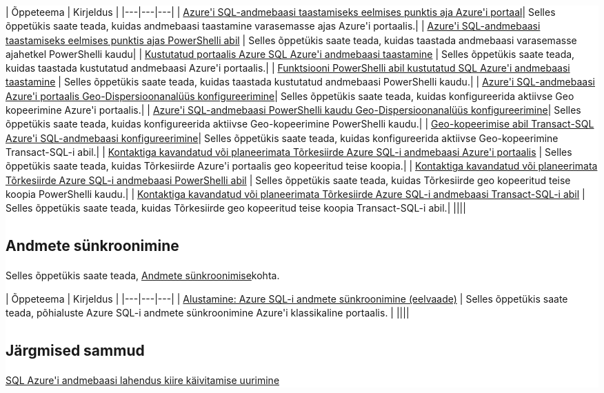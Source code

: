 | Õppeteema  | Kirjeldus  |
|---|---|---|
| [Azure'i SQL-andmebaasi taastamiseks eelmises punktis aja Azure'i portaal](sql-database-point-in-time-restore-portal.md)| Selles õppetükis saate teada, kuidas andmebaasi taastamine varasemasse ajas Azure'i portaalis.|
| [Azure'i SQL-andmebaasi taastamiseks eelmises punktis ajas PowerShelli abil](sql-database-point-in-time-restore-powershell.md) | Selles õppetükis saate teada, kuidas taastada andmebaasi varasemasse ajahetkel PowerShelli kaudu|
| [Kustutatud portaalis Azure SQL Azure'i andmebaasi taastamine](sql-database-restore-deleted-database-portal.md) | Selles õppetükis saate teada, kuidas taastada kustutatud andmebaasi Azure'i portaalis.|
| [Funktsiooni PowerShelli abil kustutatud SQL Azure'i andmebaasi taastamine](sql-database-restore-deleted-database-powershell.md) | Selles õppetükis saate teada, kuidas taastada kustutatud andmebaasi PowerShelli kaudu.|
| [Azure'i SQL-andmebaasi Azure'i portaalis Geo-Dispersioonanalüüs konfigureerimine](sql-database-geo-replication-portal.md)| Selles õppetükis saate teada, kuidas konfigureerida aktiivse Geo kopeerimine Azure'i portaalis.|
| [Azure'i SQL-andmebaasi PowerShelli kaudu Geo-Dispersioonanalüüs konfigureerimine](sql-database-geo-replication-powershell.md)| Selles õppetükis saate teada, kuidas konfigureerida aktiivse Geo-kopeerimine PowerShelli kaudu.|
| [Geo-kopeerimise abil Transact-SQL Azure'i SQL-andmebaasi konfigureerimine](sql-database-geo-replication-transact-sql.md)| Selles õppetükis saate teada, kuidas konfigureerida aktiivse Geo-kopeerimine Transact-SQL-i abil.|
| [Kontaktiga kavandatud või planeerimata Tõrkesiirde Azure SQL-i andmebaasi Azure'i portaalis](sql-database-geo-replication-failover-portal.md) | Selles õppetükis saate teada, kuidas Tõrkesiirde Azure'i portaalis geo kopeeritud teise koopia.|
| [Kontaktiga kavandatud või planeerimata Tõrkesiirde Azure SQL-i andmebaasi PowerShelli abil](sql-database-geo-replication-failover-powershell.md) | Selles õppetükis saate teada, kuidas Tõrkesiirde geo kopeeritud teise koopia PowerShelli kaudu.|
| [Kontaktiga kavandatud või planeerimata Tõrkesiirde Azure SQL-i andmebaasi Transact-SQL-i abil](sql-database-geo-replication-failover-transact-sql.md) | Selles õppetükis saate teada, kuidas Tõrkesiirde geo kopeeritud teise koopia Transact-SQL-i abil.|
||||

## <a name="data-sync"></a>Andmete sünkroonimine

Selles õppetükis saate teada, [Andmete sünkroonimise](http://download.microsoft.com/download/4/E/3/4E394315-A4CB-4C59-9696-B25215A19CEF/SQL_Data_Sync_Preview.pdf)kohta.

| Õppeteema  | Kirjeldus  |
|---|---|---| 
| [Alustamine: Azure SQL-i andmete sünkroonimine (eelvaade)](sql-database-get-started-sql-data-sync.md)  | Selles õppetükis saate teada, põhialuste Azure SQL-i andmete sünkroonimine Azure'i klassikaline portaalis. |
||||

## <a name="next-steps"></a>Järgmised sammud

[SQL Azure'i andmebaasi lahendus kiire käivitamise uurimine](sql-database-solution-quick-starts.md)
